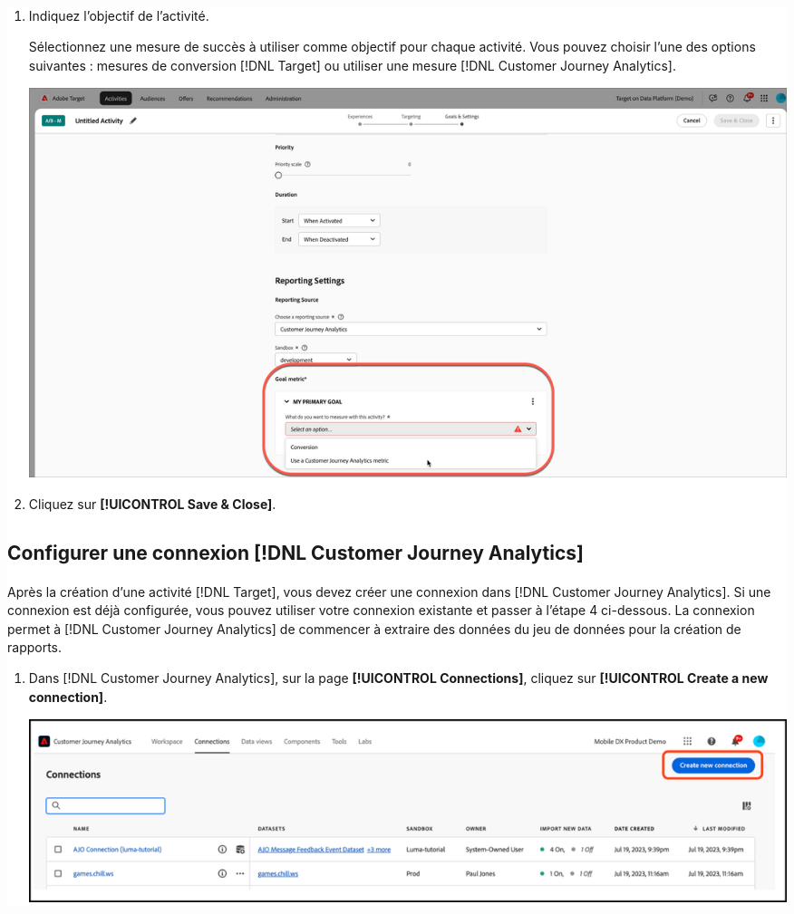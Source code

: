 1. Indiquez l’objectif de l’activité.

   Sélectionnez une mesure de succès à utiliser comme objectif pour chaque activité. Vous pouvez choisir l’une des options suivantes : mesures de conversion [!DNL Target] ou utiliser une mesure [!DNL Customer Journey Analytics].

   ![Utilisation d’une option de mesure de Customer Journey Analytics sous Mesure d’objectif](/help/main/c-integrating-target-with-mac/cja/assets/goal-metric.png)

1. Cliquez sur **[!UICONTROL Save & Close]**.

## Configurer une connexion [!DNL Customer Journey Analytics]

Après la création d’une activité [!DNL Target], vous devez créer une connexion dans [!DNL Customer Journey Analytics]. Si une connexion est déjà configurée, vous pouvez utiliser votre connexion existante et passer à l’étape 4 ci-dessous. La connexion permet à [!DNL Customer Journey Analytics] de commencer à extraire des données du jeu de données pour la création de rapports.

1. Dans [!DNL Customer Journey Analytics], sur la page **[!UICONTROL Connections]**, cliquez sur **[!UICONTROL Create a new connection]**.

   ![Créer un lien de connexion dans [!DNL Customer Journey Analytics]](/help/main/c-integrating-target-with-mac/cja/assets/create-connection.png)
